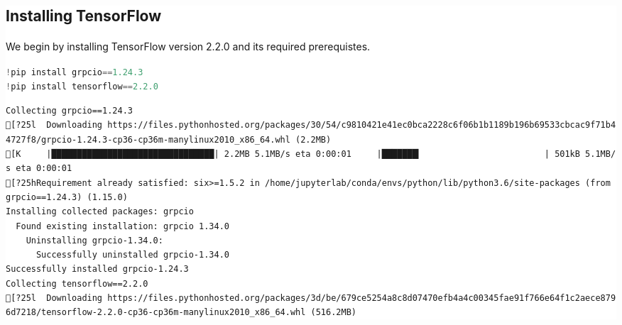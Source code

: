 
<h2>Installing TensorFlow </h2>

We begin by installing TensorFlow version 2.2.0 and its required prerequistes. 



```python
!pip install grpcio==1.24.3
!pip install tensorflow==2.2.0
```

    Collecting grpcio==1.24.3
    [?25l  Downloading https://files.pythonhosted.org/packages/30/54/c9810421e41ec0bca2228c6f06b1b1189b196b69533cbcac9f71b44727f8/grpcio-1.24.3-cp36-cp36m-manylinux2010_x86_64.whl (2.2MB)
    [K     |████████████████████████████████| 2.2MB 5.1MB/s eta 0:00:01     |███████▎                        | 501kB 5.1MB/s eta 0:00:01
    [?25hRequirement already satisfied: six>=1.5.2 in /home/jupyterlab/conda/envs/python/lib/python3.6/site-packages (from grpcio==1.24.3) (1.15.0)
    Installing collected packages: grpcio
      Found existing installation: grpcio 1.34.0
        Uninstalling grpcio-1.34.0:
          Successfully uninstalled grpcio-1.34.0
    Successfully installed grpcio-1.24.3
    Collecting tensorflow==2.2.0
    [?25l  Downloading https://files.pythonhosted.org/packages/3d/be/679ce5254a8c8d07470efb4a4c00345fae91f766e64f1c2aece8796d7218/tensorflow-2.2.0-cp36-cp36m-manylinux2010_x86_64.whl (516.2MB)